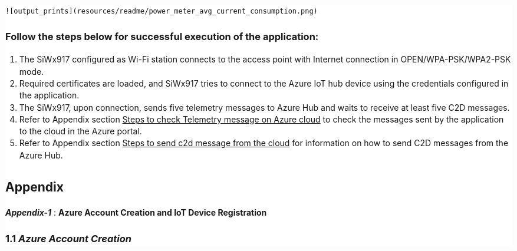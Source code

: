     ![output_prints](resources/readme/power_meter_avg_current_consumption.png)

###  Follow the steps below for successful execution of the application:

1. The SiWx917 configured as Wi-Fi station connects to the access point with Internet connection in OPEN/WPA-PSK/WPA2-PSK mode.
2. Required certificates are loaded, and SiWx917 tries to connect to the Azure IoT hub device using the credentials configured in the application.
3. The SiWx917, upon connection, sends five telemetry messages to Azure Hub and waits to receive at least five C2D messages.
4. Refer to Appendix section [Steps to check Telemetry message on Azure cloud](#appendix-2--steps-to-check-telemetry-message-on-azure-cloud) to check the messages sent by the application to the cloud in the Azure portal.
5. Refer to Appendix section [Steps to send c2d message from the cloud](#appendix-3--steps-to-send-c2d-message-from-the-cloud) for information on how to send C2D messages from the Azure Hub.

## **Appendix**

***Appendix-1*** : **Azure Account Creation and IoT Device Registration**

### 1.1 ***Azure Account Creation***

